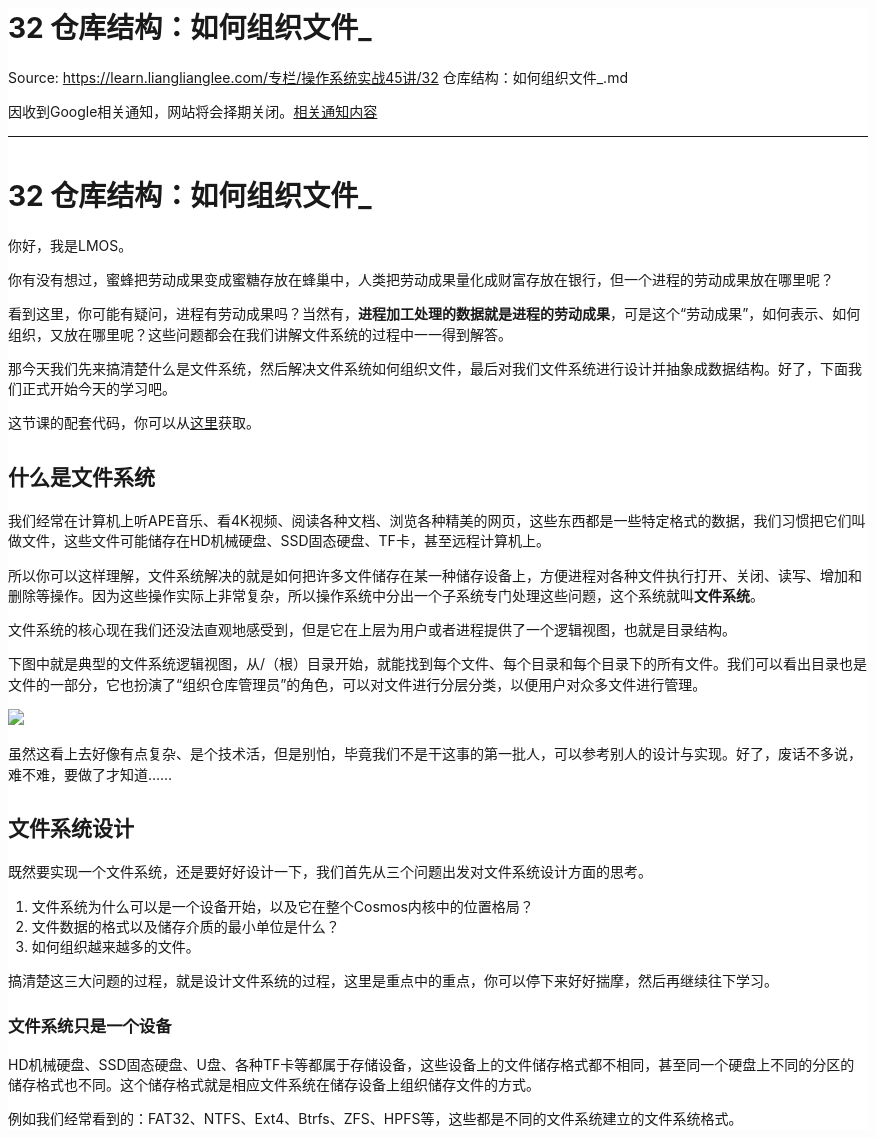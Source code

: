 # 32 仓库结构：如何组织文件_ 

Source: https://learn.lianglianglee.com/专栏/操作系统实战45讲/32 仓库结构：如何组织文件_.md

因收到Google相关通知，网站将会择期关闭。[相关通知内容](https://lumendatabase.org/notices/44265620)

---

# 32 仓库结构：如何组织文件\_

你好，我是LMOS。

你有没有想过，蜜蜂把劳动成果变成蜜糖存放在蜂巢中，人类把劳动成果量化成财富存放在银行，但一个进程的劳动成果放在哪里呢？

看到这里，你可能有疑问，进程有劳动成果吗？当然有，**进程加工处理的数据就是进程的劳动成果**，可是这个“劳动成果”，如何表示、如何组织，又放在哪里呢？这些问题都会在我们讲解文件系统的过程中一一得到解答。

那今天我们先来搞清楚什么是文件系统，然后解决文件系统如何组织文件，最后对我们文件系统进行设计并抽象成数据结构。好了，下面我们正式开始今天的学习吧。

这节课的配套代码，你可以从[这里](https://gitee.com/lmos/cosmos/tree/master/lesson32/Cosmos)获取。

## 什么是文件系统

我们经常在计算机上听APE音乐、看4K视频、阅读各种文档、浏览各种精美的网页，这些东西都是一些特定格式的数据，我们习惯把它们叫做文件，这些文件可能储存在HD机械硬盘、SSD固态硬盘、TF卡，甚至远程计算机上。

所以你可以这样理解，文件系统解决的就是如何把许多文件储存在某一种储存设备上，方便进程对各种文件执行打开、关闭、读写、增加和删除等操作。因为这些操作实际上非常复杂，所以操作系统中分出一个子系统专门处理这些问题，这个系统就叫**文件系统**。

文件系统的核心现在我们还没法直观地感受到，但是它在上层为用户或者进程提供了一个逻辑视图，也就是目录结构。

下图中就是典型的文件系统逻辑视图，从/（根）目录开始，就能找到每个文件、每个目录和每个目录下的所有文件。我们可以看出目录也是文件的一部分，它也扮演了“组织仓库管理员”的角色，可以对文件进行分层分类，以便用户对众多文件进行管理。

![](assets/68b128d142b44181a3a0a734a191f460.jpg)

虽然这看上去好像有点复杂、是个技术活，但是别怕，毕竟我们不是干这事的第一批人，可以参考别人的设计与实现。好了，废话不多说，难不难，要做了才知道……

## 文件系统设计

既然要实现一个文件系统，还是要好好设计一下，我们首先从三个问题出发对文件系统设计方面的思考。

1. 文件系统为什么可以是一个设备开始，以及它在整个Cosmos内核中的位置格局？
2. 文件数据的格式以及储存介质的最小单位是什么？
3. 如何组织越来越多的文件。

搞清楚这三大问题的过程，就是设计文件系统的过程，这里是重点中的重点，你可以停下来好好揣摩，然后再继续往下学习。

### 文件系统只是一个设备

HD机械硬盘、SSD固态硬盘、U盘、各种TF卡等都属于存储设备，这些设备上的文件储存格式都不相同，甚至同一个硬盘上不同的分区的储存格式也不同。这个储存格式就是相应文件系统在储存设备上组织储存文件的方式。

例如我们经常看到的：FAT32、NTFS、Ext4、Btrfs、ZFS、HPFS等，这些都是不同的文件系统建立的文件系统格式。
